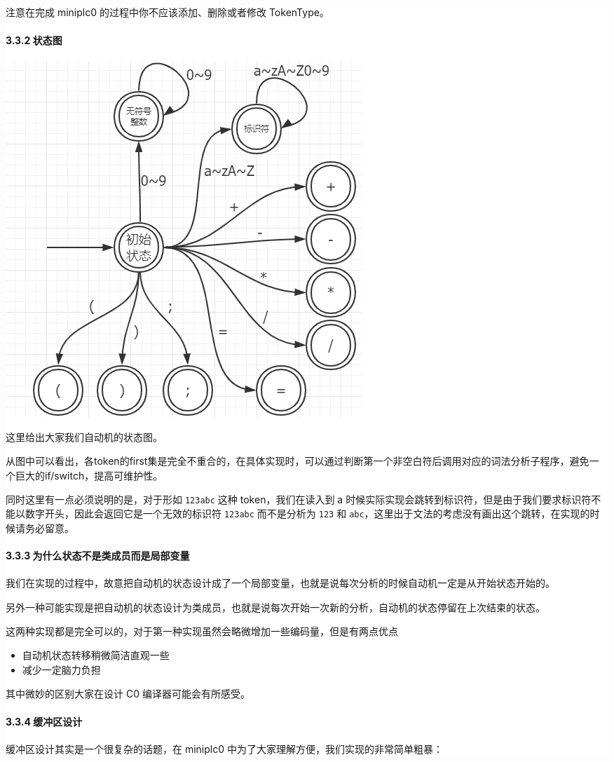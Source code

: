 注意在完成 miniplc0 的过程中你不应该添加、删除或者修改 TokenType。

#### 3.3.2 状态图

![mini-plc0 词法分析状态图](img/dfa.png)

这里给出大家我们自动机的状态图。

从图中可以看出，各token的first集是完全不重合的，在具体实现时，可以通过判断第一个非空白符后调用对应的词法分析子程序，避免一个巨大的if/switch，提高可维护性。

同时这里有一点必须说明的是，对于形如 `123abc` 这种 token，我们在读入到 a 时候实际实现会跳转到标识符，但是由于我们要求标识符不能以数字开头，因此会返回它是一个无效的标识符 `123abc` 而不是分析为 `123` 和 `abc`，这里出于文法的考虑没有画出这个跳转，在实现的时候请务必留意。

#### 3.3.3 为什么状态不是类成员而是局部变量

我们在实现的过程中，故意把自动机的状态设计成了一个局部变量，也就是说每次分析的时候自动机一定是从开始状态开始的。

另外一种可能实现是把自动机的状态设计为类成员，也就是说每次开始一次新的分析，自动机的状态停留在上次结束的状态。

这两种实现都是完全可以的，对于第一种实现虽然会略微增加一些编码量，但是有两点优点

- 自动机状态转移稍微简洁直观一些
- 减少一定脑力负担

其中微妙的区别大家在设计 C0 编译器可能会有所感受。

#### 3.3.4 缓冲区设计

缓冲区设计其实是一个很复杂的话题，在 miniplc0 中为了大家理解方便，我们实现的非常简单粗暴：
